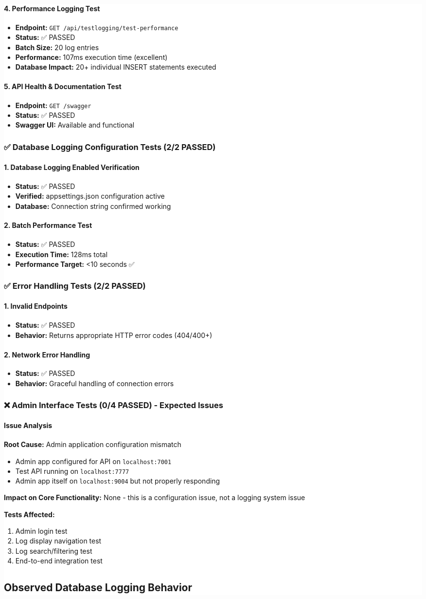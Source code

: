 #### 4. Performance Logging Test
- **Endpoint:** `GET /api/testlogging/test-performance`
- **Status:** ✅ PASSED
- **Batch Size:** 20 log entries
- **Performance:** 107ms execution time (excellent)
- **Database Impact:** 20+ individual INSERT statements executed

#### 5. API Health & Documentation Test
- **Endpoint:** `GET /swagger`
- **Status:** ✅ PASSED
- **Swagger UI:** Available and functional

### ✅ **Database Logging Configuration Tests** (2/2 PASSED)

#### 1. Database Logging Enabled Verification
- **Status:** ✅ PASSED
- **Verified:** appsettings.json configuration active
- **Database:** Connection string confirmed working

#### 2. Batch Performance Test
- **Status:** ✅ PASSED
- **Execution Time:** 128ms total
- **Performance Target:** <10 seconds ✅

### ✅ **Error Handling Tests** (2/2 PASSED)

#### 1. Invalid Endpoints
- **Status:** ✅ PASSED
- **Behavior:** Returns appropriate HTTP error codes (404/400+)

#### 2. Network Error Handling
- **Status:** ✅ PASSED
- **Behavior:** Graceful handling of connection errors

### ❌ **Admin Interface Tests** (0/4 PASSED) - Expected Issues

#### Issue Analysis
**Root Cause:** Admin application configuration mismatch
- Admin app configured for API on `localhost:7001` 
- Test API running on `localhost:7777`
- Admin app itself on `localhost:9004` but not properly responding

**Impact on Core Functionality:** None - this is a configuration issue, not a logging system issue

**Tests Affected:**
1. Admin login test
2. Log display navigation test  
3. Log search/filtering test
4. End-to-end integration test

## Observed Database Logging Behavior
